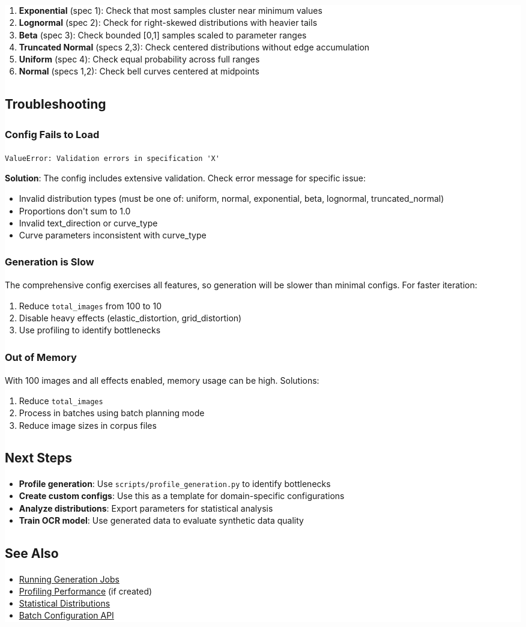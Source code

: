 1. **Exponential** (spec 1): Check that most samples cluster near minimum values
2. **Lognormal** (spec 2): Check for right-skewed distributions with heavier tails
3. **Beta** (spec 3): Check bounded [0,1] samples scaled to parameter ranges
4. **Truncated Normal** (specs 2,3): Check centered distributions without edge accumulation
5. **Uniform** (spec 4): Check equal probability across full ranges
6. **Normal** (specs 1,2): Check bell curves centered at midpoints

## Troubleshooting

### Config Fails to Load

```
ValueError: Validation errors in specification 'X'
```

**Solution**: The config includes extensive validation. Check error message for specific issue:
- Invalid distribution types (must be one of: uniform, normal, exponential, beta, lognormal, truncated_normal)
- Proportions don't sum to 1.0
- Invalid text_direction or curve_type
- Curve parameters inconsistent with curve_type

### Generation is Slow

The comprehensive config exercises all features, so generation will be slower than minimal configs. For faster iteration:

1. Reduce `total_images` from 100 to 10
2. Disable heavy effects (elastic_distortion, grid_distortion)
3. Use profiling to identify bottlenecks

### Out of Memory

With 100 images and all effects enabled, memory usage can be high. Solutions:

1. Reduce `total_images`
2. Process in batches using batch planning mode
3. Reduce image sizes in corpus files

## Next Steps

- **Profile generation**: Use `scripts/profile_generation.py` to identify bottlenecks
- **Create custom configs**: Use this as a template for domain-specific configurations
- **Analyze distributions**: Export parameters for statistical analysis
- **Train OCR model**: Use generated data to evaluate synthetic data quality

## See Also

- [Running Generation Jobs](./run_generation.md)
- [Profiling Performance](./profiling.md) (if created)
- [Statistical Distributions](../conceptual/distributions.md)
- [Batch Configuration API](../api/batch_processing.md)
